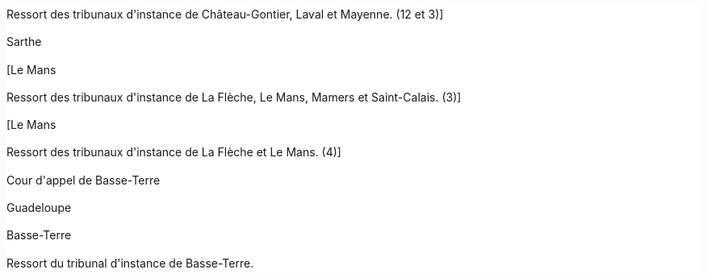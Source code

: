 Ressort des tribunaux d'instance de Château-Gontier, Laval et Mayenne. (12 et 3)] 

</td>
    </tr>
    <tr>
      <td width="614" colspan="2">

Sarthe 

</td>
    </tr>
    <tr>
      <td width="300">

[Le Mans 

</td>
      <td width="314">

Ressort des tribunaux d'instance de La Flèche, Le Mans, Mamers et Saint-Calais. (3)] 

</td>
    </tr>
    <tr>
      <td width="300">

[Le Mans 

</td>
      <td width="314">

Ressort des tribunaux d'instance de La Flèche et Le Mans. (4)] 

</td>
    </tr>
    <tr>
      <td colspan="2" width="614">

Cour d'appel de Basse-Terre 

</td>
    </tr>
    <tr>
      <td colspan="2" width="614">

Guadeloupe 

</td>
    </tr>
    <tr>
      <td width="300">

Basse-Terre 

</td>
      <td width="314">

Ressort du tribunal d'instance de Basse-Terre. 

</td>
    </tr>
    <tr>
      <td width="300">
